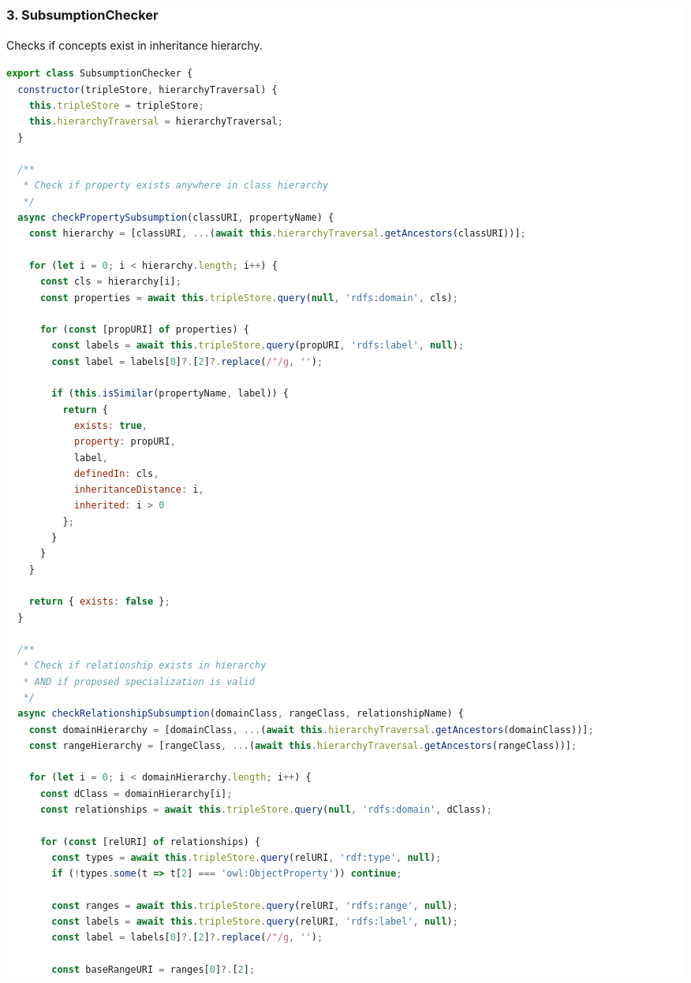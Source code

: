 ### 3. SubsumptionChecker

Checks if concepts exist in inheritance hierarchy.

```javascript
export class SubsumptionChecker {
  constructor(tripleStore, hierarchyTraversal) {
    this.tripleStore = tripleStore;
    this.hierarchyTraversal = hierarchyTraversal;
  }

  /**
   * Check if property exists anywhere in class hierarchy
   */
  async checkPropertySubsumption(classURI, propertyName) {
    const hierarchy = [classURI, ...(await this.hierarchyTraversal.getAncestors(classURI))];

    for (let i = 0; i < hierarchy.length; i++) {
      const cls = hierarchy[i];
      const properties = await this.tripleStore.query(null, 'rdfs:domain', cls);

      for (const [propURI] of properties) {
        const labels = await this.tripleStore.query(propURI, 'rdfs:label', null);
        const label = labels[0]?.[2]?.replace(/"/g, '');

        if (this.isSimilar(propertyName, label)) {
          return {
            exists: true,
            property: propURI,
            label,
            definedIn: cls,
            inheritanceDistance: i,
            inherited: i > 0
          };
        }
      }
    }

    return { exists: false };
  }

  /**
   * Check if relationship exists in hierarchy
   * AND if proposed specialization is valid
   */
  async checkRelationshipSubsumption(domainClass, rangeClass, relationshipName) {
    const domainHierarchy = [domainClass, ...(await this.hierarchyTraversal.getAncestors(domainClass))];
    const rangeHierarchy = [rangeClass, ...(await this.hierarchyTraversal.getAncestors(rangeClass))];

    for (let i = 0; i < domainHierarchy.length; i++) {
      const dClass = domainHierarchy[i];
      const relationships = await this.tripleStore.query(null, 'rdfs:domain', dClass);

      for (const [relURI] of relationships) {
        const types = await this.tripleStore.query(relURI, 'rdf:type', null);
        if (!types.some(t => t[2] === 'owl:ObjectProperty')) continue;

        const ranges = await this.tripleStore.query(relURI, 'rdfs:range', null);
        const labels = await this.tripleStore.query(relURI, 'rdfs:label', null);
        const label = labels[0]?.[2]?.replace(/"/g, '');

        const baseRangeURI = ranges[0]?.[2];
```